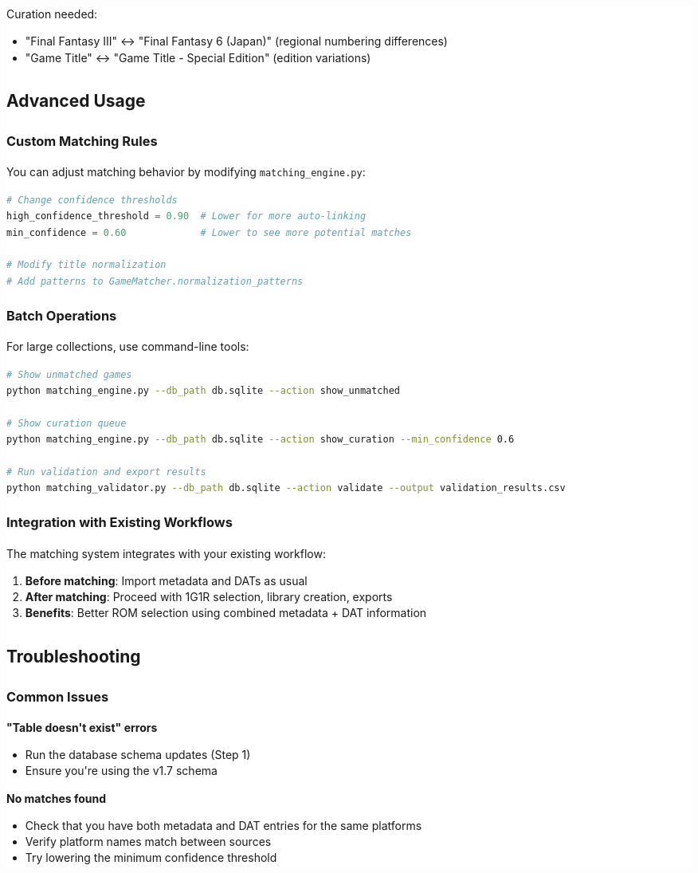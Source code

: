 Curation needed:
- "Final Fantasy III" ↔ "Final Fantasy 6 (Japan)" (regional numbering differences)
- "Game Title" ↔ "Game Title - Special Edition" (edition variations)

## Advanced Usage

### Custom Matching Rules

You can adjust matching behavior by modifying `matching_engine.py`:

```python
# Change confidence thresholds
high_confidence_threshold = 0.90  # Lower for more auto-linking
min_confidence = 0.60             # Lower to see more potential matches

# Modify title normalization
# Add patterns to GameMatcher.normalization_patterns
```

### Batch Operations

For large collections, use command-line tools:

```bash
# Show unmatched games
python matching_engine.py --db_path db.sqlite --action show_unmatched

# Show curation queue
python matching_engine.py --db_path db.sqlite --action show_curation --min_confidence 0.6

# Run validation and export results
python matching_validator.py --db_path db.sqlite --action validate --output validation_results.csv
```

### Integration with Existing Workflows

The matching system integrates with your existing workflow:

1. **Before matching**: Import metadata and DATs as usual
2. **After matching**: Proceed with 1G1R selection, library creation, exports
3. **Benefits**: Better ROM selection using combined metadata + DAT information

## Troubleshooting

### Common Issues

**"Table doesn't exist" errors**
- Run the database schema updates (Step 1)
- Ensure you're using the v1.7 schema

**No matches found**
- Check that you have both metadata and DAT entries for the same platforms
- Verify platform names match between sources
- Try lowering the minimum confidence threshold
